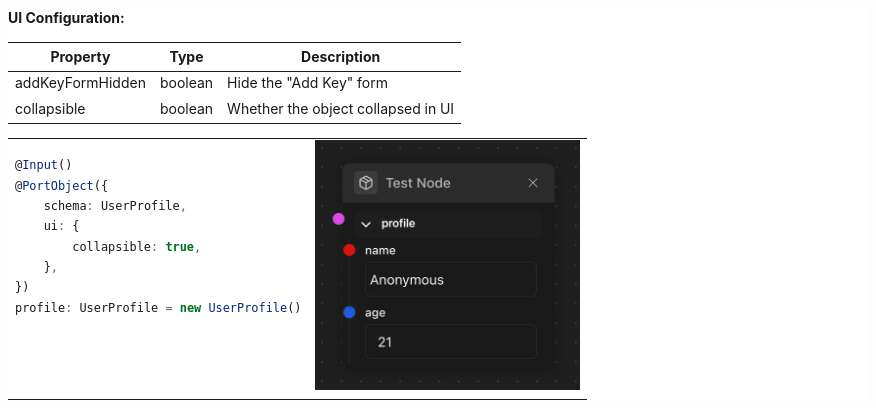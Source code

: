 **UI Configuration:**

| Property         | Type    | Description                        |
| ---------------- | ------- | ---------------------------------- |
| addKeyFormHidden | boolean | Hide the "Add Key" form            |
| collapsible      | boolean | Whether the object collapsed in UI |

<table>
<tr>
<td>

```typescript
@Input()
@PortObject({
    schema: UserProfile,
    ui: {
        collapsible: true,
    },
})
profile: UserProfile = new UserProfile()
```

</td>
<td><img src="../images/nodes/object-user-profile-basic.png" alt="drawing" height="250"/></td>
</tr>
